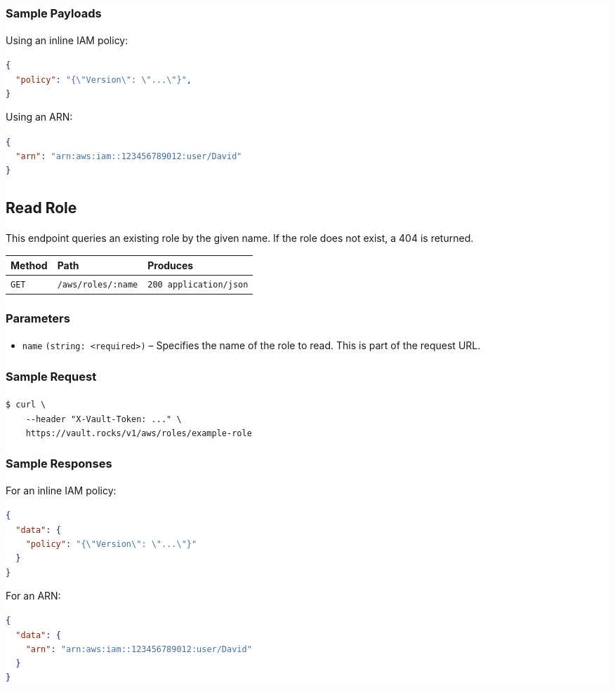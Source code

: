 ### Sample Payloads

Using an inline IAM policy:

```json
{
  "policy": "{\"Version\": \"...\"}",
}
```

Using an ARN:

```json
{
  "arn": "arn:aws:iam::123456789012:user/David"
}
```

## Read Role

This endpoint queries an existing role by the given name. If the role does not
exist, a 404 is returned.

| Method   | Path                         | Produces               |
| :------- | :--------------------------- | :--------------------- |
| `GET`    | `/aws/roles/:name`           | `200 application/json` |

### Parameters

- `name` `(string: <required>)` – Specifies the name of the role to read. This
  is part of the request URL.

### Sample Request

```
$ curl \
    --header "X-Vault-Token: ..." \
    https://vault.rocks/v1/aws/roles/example-role
```

### Sample Responses

For an inline IAM policy:

```json
{
  "data": {
    "policy": "{\"Version\": \"...\"}"
  }
}
```

For an ARN:

```json
{
  "data": {
    "arn": "arn:aws:iam::123456789012:user/David"
  }
}
```
